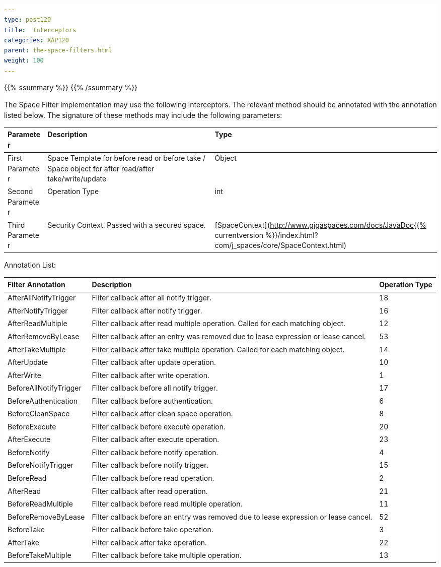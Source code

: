 ```yaml
---
type: post120
title:  Interceptors
categories: XAP120
parent: the-space-filters.html
weight: 100
---
```


{{% ssummary %}} {{% /ssummary %}}

The Space Filter implementation may use the following interceptors. The relevant method should be annotated with the annotation listed below. The signature of these methods may include the following parameters:


| Parameter |Description|Type|
|:----------|:----------|:---|
|First Parameter |Space Template for before read or before take / Space object for after read/after take/write/update|Object|
|Second Parameter |Operation Type|int|
|Third Parameter |Security Context. Passed with a secured space.|[SpaceContext](http://www.gigaspaces.com/docs/JavaDoc{{% currentversion %}}/index.html?com/j_spaces/core/SpaceContext.html) |

Annotation List:


| Filter Annotation| Description |Operation Type|
|:-----------------|:------------|:-------------|
|AfterAllNotifyTrigger|Filter callback after all notify trigger.|18|
|AfterNotifyTrigger|Filter callback after notify trigger.|16|
|AfterReadMultiple|Filter callback after read multiple operation. Called for each matching object.|12|
|AfterRemoveByLease|Filter callback after an entry was removed due to lease expression or lease cancel.|53|
|AfterTakeMultiple|Filter callback after take multiple operation. Called for each matching object.|14|
|AfterUpdate|Filter callback after update operation.|10|
|AfterWrite|Filter callback after write operation.|1|
|BeforeAllNotifyTrigger|Filter callback before all notify trigger.|17|
|BeforeAuthentication|Filter callback before authentication.|6|
|BeforeCleanSpace|Filter callback after clean space operation.|8|
|BeforeExecute|Filter callback before execute operation.|20|
|AfterExecute|Filter callback after execute operation.|23|
|BeforeNotify|Filter callback before notify operation.|4|
|BeforeNotifyTrigger|Filter callback before notify trigger.|15|
|BeforeRead|Filter callback before read operation.|2|
|AfterRead|Filter callback after read operation.|21|
|BeforeReadMultiple|Filter callback before read multiple operation.|11|
|BeforeRemoveByLease|Filter callback before an entry was removed due to lease expression or lease cancel.|52|
|BeforeTake|Filter callback before take operation.|3|
|AfterTake|Filter callback after take operation.|22|
|BeforeTakeMultiple|Filter callback before take multiple operation.|13|